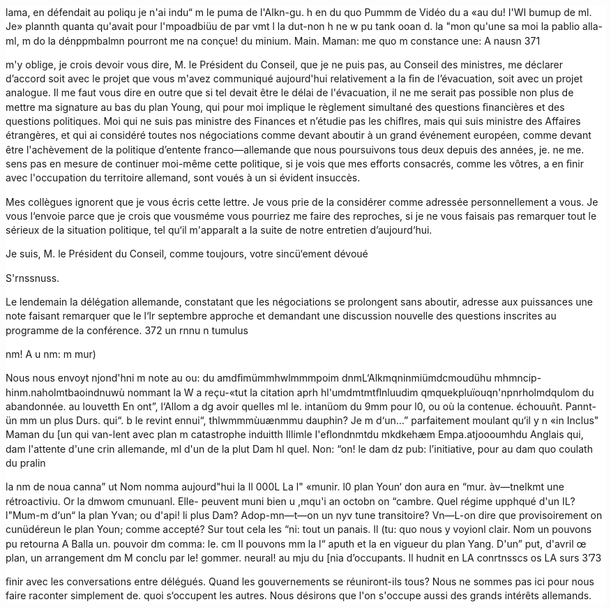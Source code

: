 lama, en défendait au poliqu je n'ai indu“ m le puma de l'Alkn-gu. h  en du quo Pummm de Vidéo du  a «au du! I'WI bumup de ml. Je»  plannth quanta qu'avait pour  l'mpoadbiüu de par vmt l la dut-non  h ne w pu tank ooan d. la "mon qu'une sa moi la pablio alla-ml, m do la dénppmbalmn  pourront me  na conçue! du minium. Main. Maman: me quo m constance 
une: A nausn 371

m'y oblige, je crois devoir vous dire, M. le Président du Conseil, que je ne puis pas, au Conseil des ministres, me déclarer d’accord soit avec le projet que vous m'avez communiqué aujourd'hui relativement a la ﬁn de l’évacuation, soit avec un projet analogue. Il me faut vous dire en outre que si tel devait être le délai de l'évacuation, il ne me serait pas possible non plus de mettre ma signature au bas du plan Young, qui pour moi implique le règlement simultané des questions ﬁnancières et des questions politiques. Moi qui ne suis pas ministre des Finances et n’étudie pas les chiﬂres, mais qui suis ministre des Affaires étrangères, et qui ai considéré toutes nos négociations comme devant aboutir à un grand événement européen, comme devant être l'achèvement de la politique d’entente franco—allemande que nous poursuivons tous deux depuis des années, je. ne me. sens pas en mesure de continuer moi-même cette politique, si je vois que mes efforts consacrés, comme les vôtres, a en ﬁnir avec l'occupation du territoire allemand, sont voués à un si évident insuccès.

Mes collègues ignorent que je vous écris cette lettre. Je vous prie de la considérer comme adressée personnellement a vous. Je vous l‘envoie parce que je crois que vousméme vous pourriez me faire des reproches, si je ne vous faisais pas remarquer tout le sérieux de la situation politique, tel qu‘il m'apparalt a la suite de notre entretien d’aujourd‘hui.

Je suis, M. le Président du Conseil, comme toujours, votre sincü‘ement dévoué

S'rnssnuss.

Le lendemain la délégation allemande, constatant que les négociations se prolongent sans aboutir, adresse aux puissances une note faisant remarquer que le l‘lr septembre approche et demandant une discussion nouvelle des questions inscrites au programme de la conférence. 
372 un rnnu n tumulus

nm! A u nm: m mur)

Nous nous envoyt njond'hni m note au ou: du amdﬁmümmhwlmmmpoim dnmL‘Alkmqninmiümdcmoudühu mhmncip-hinm.naholmtbaoindnuwù nommant la W a reçu-«tut la citation aprh hl'umdmtmtﬂnluudim qmquekpluïouqn'npnrholmdqulom du abandonnée. au louvetth En ont”, l‘Allom a  dg avoir quelles ml le. intanüom du 9mm pour l0, ou où la contenue. échouuñt. Pannt-ün mm un plus Durs. qui“. b le revint ennui“, thlwmmmùuænmmu dauphin? Je m d‘un...” parfaitement moulant qu‘il y n «in Inclus" Maman du [un qui van-lent avec plan m catastrophe induitth Illimle I'eﬂondnmtdu mkdkehæm Empa.atjoooumhdu Anglais qui, dam l'attente d'une crin allemande, ml d'un de  la plut Dam hl quel. Non: “on! le dam dz pub: l’initiative, pour  au dam quo coulath du pralin

la nm de noua canna” ut  Nom nomma aujourd"hui la Il 000L La l" «munir. l0 plan Youn‘ don aura en “mur. àv—tnelkmt une rétroactiviu. Or la dmwom cmunuanl. Elle- peuvent muni bien u  ,mqu'i an octobn on “cambre. Quel régime  upphqué d'un IL? l"Mum-m d‘un“ la plan Yvan; ou d'api! li plus Dam? Adop-mn—t—on un nyv tune transitoire? Vn—L-on dire que provisoirement on cunüdéreun le plan Youn; comme accepté? Sur tout cela les “ni: tout un panais. Il (tu: quo nous y voyionl clair. Nom un pouvons pu retourna A Balla un. pouvoir dm comma: le. cm Il pouvons mm la l“ aputh et la  en vigueur du plan Yang. D'un” put, d'avril œ plan, un arrangement dm M conclu par le! gommer. neural! au mju du [nia d’occupants. Il hudnit en 
LA conrtnsscs os LA surs 3’73

ﬁnir avec les conversations entre délégués. Quand les gouvernements se réuniront-ils tous? Nous ne sommes pas ici pour nous faire raconter simplement de. quoi s‘occupent les autres. Nous désirons que l'on s'occupe aussi des grands intérêts allemands.
